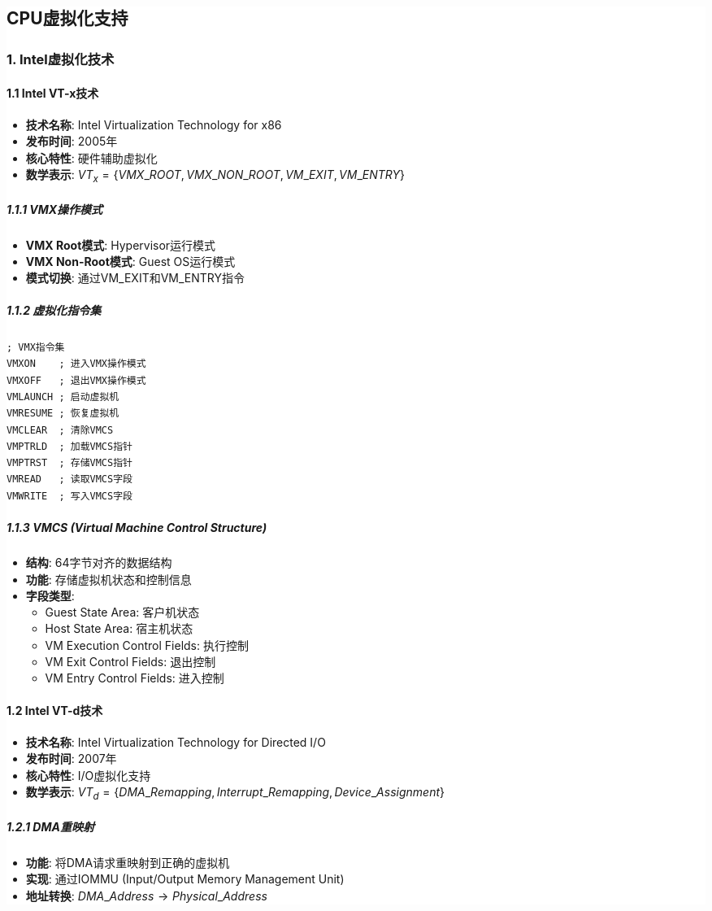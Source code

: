 ## CPU虚拟化支持

### 1. Intel虚拟化技术

#### 1.1 Intel VT-x技术

- **技术名称**: Intel Virtualization Technology for x86
- **发布时间**: 2005年
- **核心特性**: 硬件辅助虚拟化
- **数学表示**: $VT_x = \{VMX\_ROOT, VMX\_NON\_ROOT, VM\_EXIT, VM\_ENTRY\}$

##### 1.1.1 VMX操作模式

- **VMX Root模式**: Hypervisor运行模式
- **VMX Non-Root模式**: Guest OS运行模式
- **模式切换**: 通过VM_EXIT和VM_ENTRY指令

##### 1.1.2 虚拟化指令集

```assembly
; VMX指令集
VMXON    ; 进入VMX操作模式
VMXOFF   ; 退出VMX操作模式
VMLAUNCH ; 启动虚拟机
VMRESUME ; 恢复虚拟机
VMCLEAR  ; 清除VMCS
VMPTRLD  ; 加载VMCS指针
VMPTRST  ; 存储VMCS指针
VMREAD   ; 读取VMCS字段
VMWRITE  ; 写入VMCS字段
```

##### 1.1.3 VMCS (Virtual Machine Control Structure)

- **结构**: 64字节对齐的数据结构
- **功能**: 存储虚拟机状态和控制信息
- **字段类型**:
  - Guest State Area: 客户机状态
  - Host State Area: 宿主机状态
  - VM Execution Control Fields: 执行控制
  - VM Exit Control Fields: 退出控制
  - VM Entry Control Fields: 进入控制

#### 1.2 Intel VT-d技术

- **技术名称**: Intel Virtualization Technology for Directed I/O
- **发布时间**: 2007年
- **核心特性**: I/O虚拟化支持
- **数学表示**: $VT_d = \{DMA\_Remapping, Interrupt\_Remapping, Device\_Assignment\}$

##### 1.2.1 DMA重映射

- **功能**: 将DMA请求重映射到正确的虚拟机
- **实现**: 通过IOMMU (Input/Output Memory Management Unit)
- **地址转换**: $DMA\_Address \rightarrow Physical\_Address$
